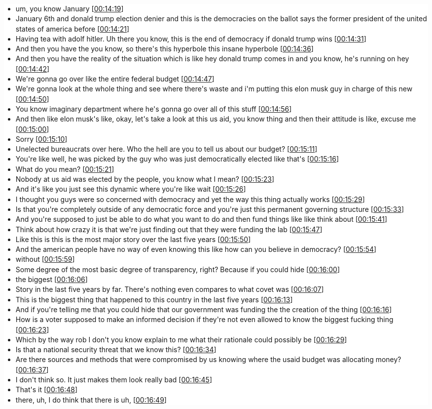 *  um, you know January [[00:14:19](https://www.youtube.com/watch?v=zun29qjMaPM&t=859.66s)]
*  January 6th and donald trump election denier and this is the democracies on the ballot says the former president of the united states of america before [[00:14:21](https://www.youtube.com/watch?v=zun29qjMaPM&t=861.8199999999999s)]
*  Having tea with adolf hitler. Uh there you know, this is the end of democracy if donald trump wins [[00:14:31](https://www.youtube.com/watch?v=zun29qjMaPM&t=871.02s)]
*  And then you have the you know, so there's this hyperbole this insane hyperbole [[00:14:36](https://www.youtube.com/watch?v=zun29qjMaPM&t=876.6999999999999s)]
*  And then you have the reality of the situation which is like hey donald trump comes in and you know, he's running on hey [[00:14:42](https://www.youtube.com/watch?v=zun29qjMaPM&t=882.06s)]
*  We're gonna go over like the entire federal budget [[00:14:47](https://www.youtube.com/watch?v=zun29qjMaPM&t=887.5799999999999s)]
*  We're gonna look at the whole thing and see where there's waste and i'm putting this elon musk guy in charge of this new [[00:14:50](https://www.youtube.com/watch?v=zun29qjMaPM&t=890.3s)]
*  You know imaginary department where he's gonna go over all of this stuff [[00:14:56](https://www.youtube.com/watch?v=zun29qjMaPM&t=896.14s)]
*  And then like elon musk's like, okay, let's take a look at this us aid, you know thing and then their attitude is like, excuse me [[00:15:00](https://www.youtube.com/watch?v=zun29qjMaPM&t=900.0600000000001s)]
*  Sorry [[00:15:10](https://www.youtube.com/watch?v=zun29qjMaPM&t=910.0600000000001s)]
*  Unelected bureaucrats over here. Who the hell are you to tell us about our budget? [[00:15:11](https://www.youtube.com/watch?v=zun29qjMaPM&t=911.16s)]
*  You're like well, he was picked by the guy who was just democratically elected like that's [[00:15:16](https://www.youtube.com/watch?v=zun29qjMaPM&t=916.62s)]
*  What do you mean? [[00:15:21](https://www.youtube.com/watch?v=zun29qjMaPM&t=921.98s)]
*  Nobody at us aid was elected by the people, you know what I mean? [[00:15:23](https://www.youtube.com/watch?v=zun29qjMaPM&t=923.1800000000001s)]
*  And it's like you just see this dynamic where you're like wait [[00:15:26](https://www.youtube.com/watch?v=zun29qjMaPM&t=926.94s)]
*  I thought you guys were so concerned with democracy and yet the way this thing actually works [[00:15:29](https://www.youtube.com/watch?v=zun29qjMaPM&t=929.42s)]
*  Is that you're completely outside of any democratic force and you're just this permanent governing structure [[00:15:33](https://www.youtube.com/watch?v=zun29qjMaPM&t=933.82s)]
*  And you're supposed to just be able to do what you want to do and then fund things like like think about [[00:15:41](https://www.youtube.com/watch?v=zun29qjMaPM&t=941.26s)]
*  Think about how crazy it is that we're just finding out that they were funding the lab [[00:15:47](https://www.youtube.com/watch?v=zun29qjMaPM&t=947.5s)]
*  Like this is this is the most major story over the last five years [[00:15:50](https://www.youtube.com/watch?v=zun29qjMaPM&t=950.54s)]
*  And the american people have no way of even knowing this like how can you believe in democracy? [[00:15:54](https://www.youtube.com/watch?v=zun29qjMaPM&t=954.46s)]
*  without [[00:15:59](https://www.youtube.com/watch?v=zun29qjMaPM&t=959.8199999999999s)]
*  Some degree of the most basic degree of transparency, right? Because if you could hide [[00:16:00](https://www.youtube.com/watch?v=zun29qjMaPM&t=960.78s)]
*  the biggest [[00:16:06](https://www.youtube.com/watch?v=zun29qjMaPM&t=966.3s)]
*  Story in the last five years by far. There's nothing even compares to what covet was [[00:16:07](https://www.youtube.com/watch?v=zun29qjMaPM&t=967.66s)]
*  This is the biggest thing that happened to this country in the last five years [[00:16:13](https://www.youtube.com/watch?v=zun29qjMaPM&t=973.1s)]
*  And if you're telling me that you could hide that our government was funding the the creation of the thing [[00:16:16](https://www.youtube.com/watch?v=zun29qjMaPM&t=976.14s)]
*  How is a voter supposed to make an informed decision if they're not even allowed to know the biggest fucking thing [[00:16:23](https://www.youtube.com/watch?v=zun29qjMaPM&t=983.1800000000001s)]
*  Which by the way rob I don't you know explain to me what their rationale could possibly be [[00:16:29](https://www.youtube.com/watch?v=zun29qjMaPM&t=989.5s)]
*  Is that a national security threat that we know this? [[00:16:34](https://www.youtube.com/watch?v=zun29qjMaPM&t=994.7s)]
*  Are there sources and methods that were compromised by us knowing where the usaid budget was allocating money? [[00:16:37](https://www.youtube.com/watch?v=zun29qjMaPM&t=997.9000000000001s)]
*  I don't think so. It just makes them look really bad [[00:16:45](https://www.youtube.com/watch?v=zun29qjMaPM&t=1005.26s)]
*  That's it [[00:16:48](https://www.youtube.com/watch?v=zun29qjMaPM&t=1008.7s)]
*  there, uh, I do think that there is uh, [[00:16:49](https://www.youtube.com/watch?v=zun29qjMaPM&t=1009.82s)]